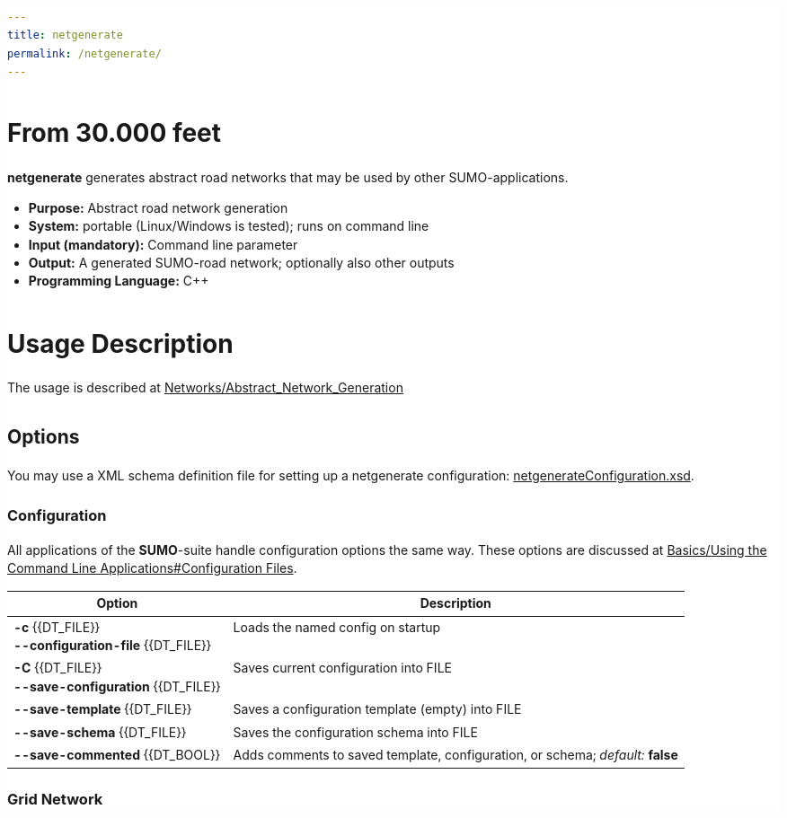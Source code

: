 ```yaml
---
title: netgenerate
permalink: /netgenerate/
---
```


# From 30.000 feet

**netgenerate** generates abstract road networks that may be used by
other SUMO-applications.

- **Purpose:** Abstract road network generation
- **System:** portable (Linux/Windows is tested); runs on command line
- **Input (mandatory):** Command line parameter
- **Output:** A generated SUMO-road network; optionally also other
outputs
- **Programming Language:** C++

# Usage Description

The usage is described at
[Networks/Abstract_Network_Generation](Networks/Abstract_Network_Generation.md)

## Options

You may use a XML schema definition file for setting up a netgenerate
configuration:
[netgenerateConfiguration.xsd](http://sumo.dlr.de/xsd/netgenerateConfiguration.xsd).

### Configuration

All applications of the **SUMO**-suite handle configuration options the
same way. These options are discussed at [Basics/Using the Command Line
Applications\#Configuration
Files](Basics/Using_the_Command_Line_Applications.md#configuration_files).

| Option | Description |
|--------|-------------|
| **-c** {{DT_FILE}}<br> **--configuration-file** {{DT_FILE}} | Loads the named config on startup |
| **-C** {{DT_FILE}}<br> **--save-configuration** {{DT_FILE}} | Saves current configuration into FILE |
| **--save-template** {{DT_FILE}} | Saves a configuration template (empty) into FILE |
| **--save-schema** {{DT_FILE}} | Saves the configuration schema into FILE |
| **--save-commented** {{DT_BOOL}} | Adds comments to saved template, configuration, or schema; *default:* **false** |

### Grid Network
